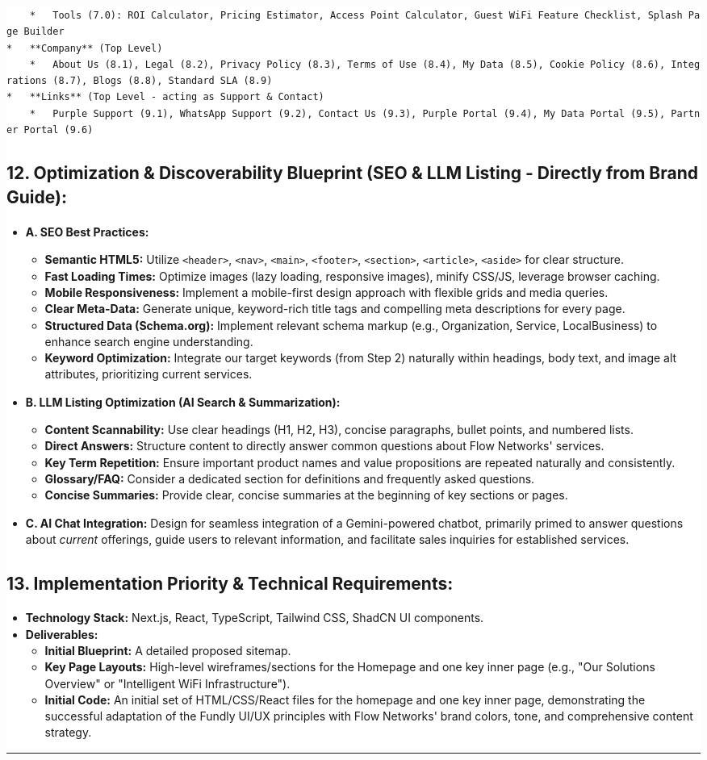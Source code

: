         *   Tools (7.0): ROI Calculator, Pricing Estimator, Access Point Calculator, Guest WiFi Feature Checklist, Splash Page Builder
    *   **Company** (Top Level)
        *   About Us (8.1), Legal (8.2), Privacy Policy (8.3), Terms of Use (8.4), My Data (8.5), Cookie Policy (8.6), Integrations (8.7), Blogs (8.8), Standard SLA (8.9)
    *   **Links** (Top Level - acting as Support & Contact)
        *   Purple Support (9.1), WhatsApp Support (9.2), Contact Us (9.3), Purple Portal (9.4), My Data Portal (9.5), Partner Portal (9.6)

## **12. Optimization & Discoverability Blueprint (SEO & LLM Listing - Directly from Brand Guide):**

*   **A. SEO Best Practices:**
    *   **Semantic HTML5:** Utilize `<header>`, `<nav>`, `<main>`, `<footer>`, `<section>`, `<article>`, `<aside>` for clear structure.
    *   **Fast Loading Times:** Optimize images (lazy loading, responsive images), minify CSS/JS, leverage browser caching.
    *   **Mobile Responsiveness:** Implement a mobile-first design approach with flexible grids and media queries.
    *   **Clear Meta-Data:** Generate unique, keyword-rich title tags and compelling meta descriptions for every page.
    *   **Structured Data (Schema.org):** Implement relevant schema markup (e.g., Organization, Service, LocalBusiness) to enhance search engine understanding.
    *   **Keyword Optimization:** Integrate our target keywords (from Step 2) naturally within headings, body text, and image alt attributes, prioritizing current services.

*   **B. LLM Listing Optimization (AI Search & Summarization):**
    *   **Content Scannability:** Use clear headings (H1, H2, H3), concise paragraphs, bullet points, and numbered lists.
    *   **Direct Answers:** Structure content to directly answer common questions about Flow Networks' services.
    *   **Key Term Repetition:** Ensure important product names and value propositions are repeated naturally and consistently.
    *   **Glossary/FAQ:** Consider a dedicated section for definitions and frequently asked questions.
    *   **Concise Summaries:** Provide clear, concise summaries at the beginning of key sections or pages.

*   **C. AI Chat Integration:** Design for seamless integration of a Gemini-powered chatbot, primarily primed to answer questions about *current* offerings, guide users to relevant information, and facilitate sales inquiries for established services.

## **13. Implementation Priority & Technical Requirements:**

*   **Technology Stack:** Next.js, React, TypeScript, Tailwind CSS, ShadCN UI components.
*   **Deliverables:**
    *   **Initial Blueprint:** A detailed proposed sitemap.
    *   **Key Page Layouts:** High-level wireframes/sections for the Homepage and one key inner page (e.g., "Our Solutions Overview" or "Intelligent WiFi Infrastructure").
    *   **Initial Code:** An initial set of HTML/CSS/React files for the homepage and one key inner page, demonstrating the successful adaptation of the Fundly UI/UX principles with Flow Networks' brand colors, tone, and comprehensive content strategy.

---
